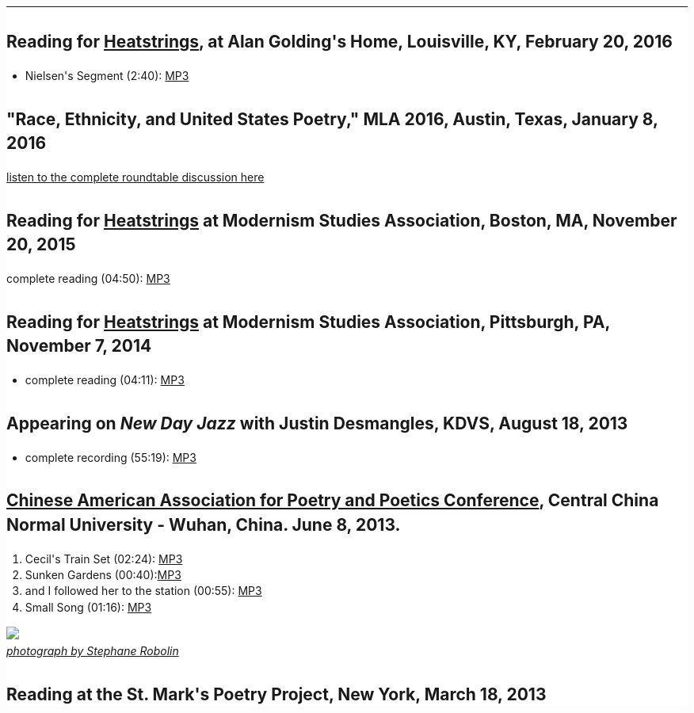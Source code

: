   

------------------------------------------------------------------------

Reading for [Heatstrings](Heatstrings.php#Golding-16), at Alan Golding's Home, Louisville, KY, February 20, 2016
----------------------------------------------------------------------------------------------------------------

-   Nielsen's Segment (2:40): [MP3](https://media.sas.upenn.edu/pennsound/groups/Heatstrings/2-20-16/Heatstrings-Group-Reading_Nielson-Alan_at-Alan-Goldings-home_Louisville_2-20-16.mp3)

"Race, Ethnicity, and United States Poetry," MLA 2016, Austin, Texas, January 8, 2016
-------------------------------------------------------------------------------------

[listen to the complete roundtable discussion here](Heatstrings.php#MLA-2016)

Reading for [Heatstrings](Heatstrings.php#MSA-2015) at Modernism Studies Association, Boston, MA, November 20, 2015
-------------------------------------------------------------------------------------------------------------------

complete reading (04:50): [MP3](https://media.sas.upenn.edu/pennsound/groups/Heatstrings/11-20-15/Nielsen-AL_Modernism-Studies-Association-Group-Reading_11-20-2015.mp3)

Reading for [Heatstrings](Heatstrings.php#MSA-2015) at Modernism Studies Association, Pittsburgh, PA, November 7, 2014
----------------------------------------------------------------------------------------------------------------------

-   complete reading (04:11): [MP3](https://media.sas.upenn.edu/pennsound/groups/Heatstrings/11-7-14/Nielson-AL_Modernism-Studies-Association-Group-Reading_11-7-2014.mp3)


Appearing on *New Day Jazz* with Justin Desmangles, KDVS, August 18, 2013
-------------------------------------------------------------------------

-   complete recording (55:19): [MP3](http://media.sas.upenn.edu/pennsound/authors/Nielsen/Nielsen-AL_New-Day-Jazz-w-Justin-Desmangles_KDVS_8-18-13.mp3)

  

[Chinese American Association for Poetry and Poetics Conference](http://writing.upenn.edu/pennsound/x/Heatstrings.php#CAAP), Central China Normal University - Wuhan, China. June 8, 2013.
------------------------------------------------------------------------------------------------------------------------------------------------------------------------------------------

1.  Cecil's Train Set (02:24): [MP3](http://media.sas.upenn.edu/pennsound/groups/Heatstrings/CAAP/Nielsen-AL_02_Cecils-Train-Set_CAAPP_6-8-13.mp3)
2.  Sunken Gardens (00:40):[MP3](http://media.sas.upenn.edu/pennsound/groups/Heatstrings/CAAP/Nielsen-AL_03_Sunken-Gardens_CAAPP_6-8-13.mp3)
3.  and I followed her to the station (00:55): [MP3](http://media.sas.upenn.edu/pennsound/groups/Heatstrings/CAAP/Nielsen-AL_04_and-I-followed-her_CAAPP_6-8-13.mp3)
4.  Small Song (01:16): [MP3](http://media.sas.upenn.edu/pennsound/groups/Heatstrings/CAAP/Nielsen-AL_05_Small%20Song_CAAPP_6-8-13.mp3)

[<img src="http://media.sas.upenn.edu/pennsound/authors/Nielsen/St-Marks-2013/Nielsen-by-Stephane-Robolin-resize.jpg" height="350" />  
*photograph by Stephane Robolin*]()

Reading at the St. Mark's Poetry Project, New York, March 18, 2013
------------------------------------------------------------------
